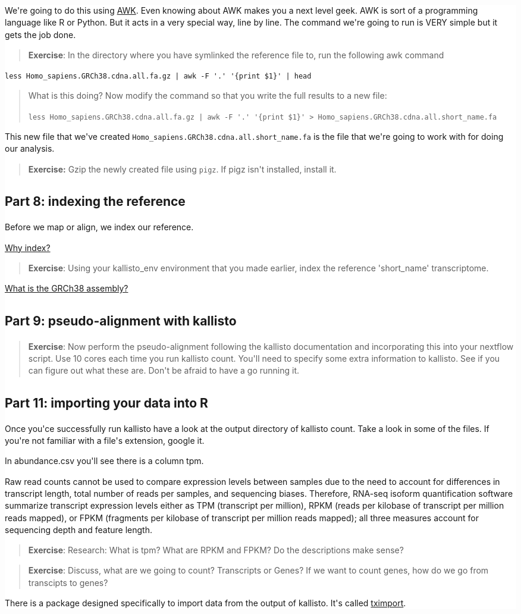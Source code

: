 We're going to do this using [AWK](https://en.wikipedia.org/wiki/AWK). Even knowing about AWK makes you a next level geek. AWK is sort of a programming language like R or Python. But it acts in a very special way, line by line. The command we're going to run is VERY simple but it gets the job done.

> **Exercise**: In the directory where you have symlinked the reference file to, run the following awk command

```less Homo_sapiens.GRCh38.cdna.all.fa.gz | awk -F '.' '{print $1}' | head```

> What is this doing?
> Now modify the command so that you write the full results to a new file:
>
> ```less Homo_sapiens.GRCh38.cdna.all.fa.gz | awk -F '.' '{print $1}' > Homo_sapiens.GRCh38.cdna.all.short_name.fa```

This new file that we've created `Homo_sapiens.GRCh38.cdna.all.short_name.fa` is the file that we're going to work with for doing our analysis.

> **Exercise:** Gzip the newly created file using `pigz`. If pigz isn't installed, install it.

## Part 8: indexing the reference

Before we map or align, we index our reference.

[Why index?](https://www.biostars.org/p/212594/)

> **Exercise**: Using your kallisto_env environment that you made earlier, index the reference 'short_name' transcriptome.

[What is the GRCh38 assembly?](https://gatk.broadinstitute.org/hc/en-us/articles/360035890951-Human-genome-reference-builds-GRCh38-or-hg38-b37-hg19)

## Part 9: pseudo-alignment with kallisto

> **Exercise**: Now perform the pseudo-alignment following the kallisto documentation and incorporating this into your nextflow script. Use 10 cores each time you run kallisto count. You'll need to specify some extra information to kallisto. See if you can figure out what these are. Don't be afraid to have a go running it.

## Part 11: importing your data into R

Once you'ce successfully run kallisto have a look at the output directory of kallisto count. Take a look in some of the files. If you're not familiar with a file's extension, google it.

In abundance.csv you'll see there is a column tpm.

Raw read counts cannot be used to compare expression levels between samples due to the need to account for differences in transcript length, total number of reads per samples, and sequencing biases. Therefore, RNA-seq isoform quantification software summarize transcript expression levels either as TPM (transcript per million), RPKM (reads per kilobase of transcript per million reads mapped), or FPKM (fragments per kilobase of transcript per million reads mapped); all three measures account for sequencing depth and feature length.

> **Exercise**: Research: What is tpm? What are RPKM and FPKM? Do the descriptions make sense?

> **Exercise**: Discuss, what are we going to count? Transcripts or Genes? If we want to count genes, how do we go from transcipts to genes?

There is a package designed specifically to import data from the output of kallisto. It's called [tximport](https://bioconductor.org/packages/release/bioc/vignettes/tximport/inst/doc/tximport.html).

```